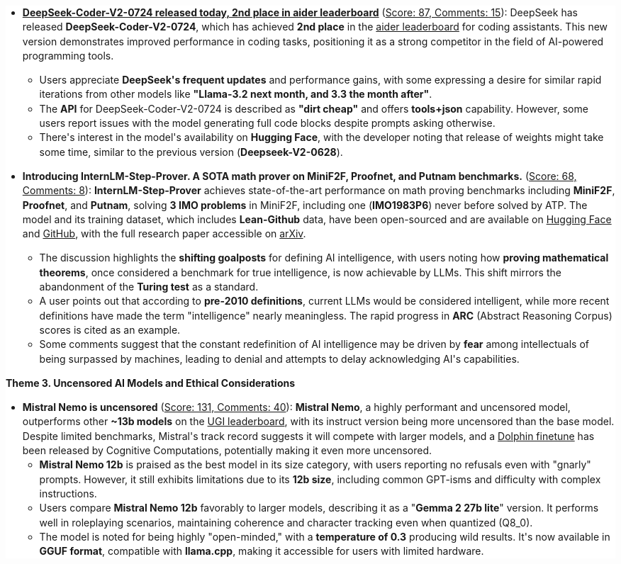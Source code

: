 - **[DeepSeek-Coder-V2-0724 released today, 2nd place in aider leaderboard](https://platform.deepseek.com/api-docs/updates/#version-2024-07-24)** ([Score: 87, Comments: 15](https://reddit.com//r/LocalLLaMA/comments/1ebj49h/deepseekcoderv20724_released_today_2nd_place_in/)): DeepSeek has released **DeepSeek-Coder-V2-0724**, which has achieved **2nd place** in the [aider leaderboard](https://github.com/paul-gauthier/aider/blob/main/docs/benchmarks.md) for coding assistants. This new version demonstrates improved performance in coding tasks, positioning it as a strong competitor in the field of AI-powered programming tools.
  - Users appreciate **DeepSeek's frequent updates** and performance gains, with some expressing a desire for similar rapid iterations from other models like **"Llama-3.2 next month, and 3.3 the month after"**.
  - The **API** for DeepSeek-Coder-V2-0724 is described as **"dirt cheap"** and offers **tools+json** capability. However, some users report issues with the model generating full code blocks despite prompts asking otherwise.
  - There's interest in the model's availability on **Hugging Face**, with the developer noting that release of weights might take some time, similar to the previous version (**Deepseek-V2-0628**).

- **Introducing InternLM-Step-Prover. A SOTA math prover on MiniF2F, Proofnet, and Putnam benchmarks.** ([Score: 68, Comments: 8](https://reddit.com//r/LocalLLaMA/comments/1ebj88o/introducing_internlmstepprover_a_sota_math_prover/)): **InternLM-Step-Prover** achieves state-of-the-art performance on math proving benchmarks including **MiniF2F**, **Proofnet**, and **Putnam**, solving **3 IMO problems** in MiniF2F, including one (**IMO1983P6**) never before solved by ATP. The model and its training dataset, which includes **Lean-Github** data, have been open-sourced and are available on [Hugging Face](https://huggingface.co/internlm/internlm2-step-prover) and [GitHub](https://github.com/InternLM/InternLM-Math), with the full research paper accessible on [arXiv](https://arxiv.org/abs/2407.17227).
  - The discussion highlights the **shifting goalposts** for defining AI intelligence, with users noting how **proving mathematical theorems**, once considered a benchmark for true intelligence, is now achievable by LLMs. This shift mirrors the abandonment of the **Turing test** as a standard.
  - A user points out that according to **pre-2010 definitions**, current LLMs would be considered intelligent, while more recent definitions have made the term "intelligence" nearly meaningless. The rapid progress in **ARC** (Abstract Reasoning Corpus) scores is cited as an example.
  - Some comments suggest that the constant redefinition of AI intelligence may be driven by **fear** among intellectuals of being surpassed by machines, leading to denial and attempts to delay acknowledging AI's capabilities.


**Theme 3. Uncensored AI Models and Ethical Considerations**

- **Mistral Nemo is uncensored** ([Score: 131, Comments: 40](https://reddit.com//r/LocalLLaMA/comments/1eawphb/mistral_nemo_is_uncensored/)): **Mistral Nemo**, a highly performant and uncensored model, outperforms other **~13b models** on the [UGI leaderboard](https://huggingface.co/spaces/DontPlanToEnd/UGI-Leaderboard), with its instruct version being more uncensored than the base model. Despite limited benchmarks, Mistral's track record suggests it will compete with larger models, and a [Dolphin finetune](https://huggingface.co/cognitivecomputations/dolphin-2.9.3-mistral-nemo-12b) has been released by Cognitive Computations, potentially making it even more uncensored.
  - **Mistral Nemo 12b** is praised as the best model in its size category, with users reporting no refusals even with "gnarly" prompts. However, it still exhibits limitations due to its **12b size**, including common GPT-isms and difficulty with complex instructions.
  - Users compare **Mistral Nemo 12b** favorably to larger models, describing it as a "**Gemma 2 27b lite**" version. It performs well in roleplaying scenarios, maintaining coherence and character tracking even when quantized (Q8_0).
  - The model is noted for being highly "open-minded," with a **temperature of 0.3** producing wild results. It's now available in **GGUF format**, compatible with **llama.cpp**, making it accessible for users with limited hardware.
